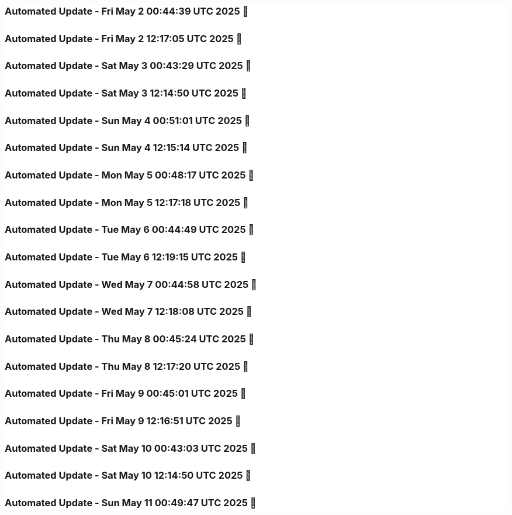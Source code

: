 ### Automated Update - Fri May  2 00:44:39 UTC 2025 🚀


### Automated Update - Fri May  2 12:17:05 UTC 2025 🚀


### Automated Update - Sat May  3 00:43:29 UTC 2025 🚀


### Automated Update - Sat May  3 12:14:50 UTC 2025 🚀


### Automated Update - Sun May  4 00:51:01 UTC 2025 🚀


### Automated Update - Sun May  4 12:15:14 UTC 2025 🚀


### Automated Update - Mon May  5 00:48:17 UTC 2025 🚀


### Automated Update - Mon May  5 12:17:18 UTC 2025 🚀


### Automated Update - Tue May  6 00:44:49 UTC 2025 🚀


### Automated Update - Tue May  6 12:19:15 UTC 2025 🚀


### Automated Update - Wed May  7 00:44:58 UTC 2025 🚀


### Automated Update - Wed May  7 12:18:08 UTC 2025 🚀


### Automated Update - Thu May  8 00:45:24 UTC 2025 🚀


### Automated Update - Thu May  8 12:17:20 UTC 2025 🚀


### Automated Update - Fri May  9 00:45:01 UTC 2025 🚀


### Automated Update - Fri May  9 12:16:51 UTC 2025 🚀


### Automated Update - Sat May 10 00:43:03 UTC 2025 🚀


### Automated Update - Sat May 10 12:14:50 UTC 2025 🚀


### Automated Update - Sun May 11 00:49:47 UTC 2025 🚀
